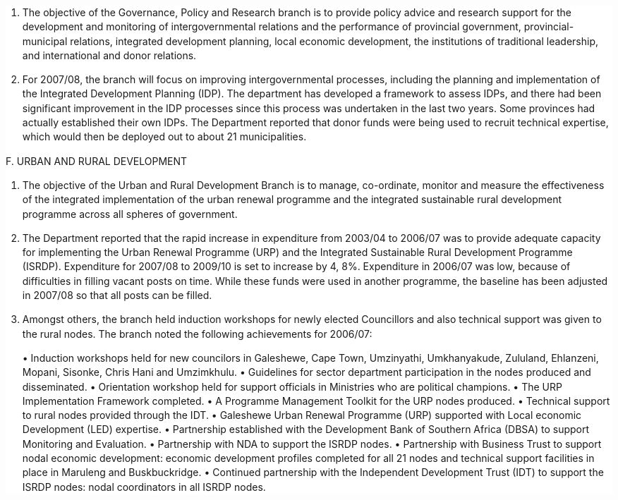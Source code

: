    1. The objective of the Governance, Policy and Research branch is to
      provide policy advice and research support for the development and
      monitoring of intergovernmental relations and the performance of
      provincial government, provincial-municipal relations, integrated
      development planning, local economic development, the institutions of
      traditional leadership, and international and donor relations.

   2. For 2007/08, the branch will focus on improving intergovernmental
      processes, including the planning and implementation of the Integrated
      Development Planning (IDP). The department has developed a framework
      to assess IDPs, and there had been significant improvement in the IDP
      processes since this process was undertaken in the last two years.
      Some provinces had actually established their own IDPs. The Department
      reported that donor funds were being used to recruit technical
      expertise, which would then be deployed out to about 21
      municipalities.


F.    URBAN AND RURAL DEVELOPMENT


   1. The objective of the Urban and Rural Development Branch is to manage,
      co-ordinate, monitor and measure the effectiveness of the integrated
      implementation of the urban renewal programme and the integrated
      sustainable rural development programme across all spheres of
      government.


   2. The Department reported that the rapid increase in expenditure from
      2003/04 to 2006/07 was to provide adequate capacity for implementing
      the Urban Renewal Programme (URP) and the Integrated Sustainable Rural
      Development Programme (ISRDP). Expenditure for 2007/08 to 2009/10 is
      set to increase by 4, 8%. Expenditure in 2006/07 was low, because of
      difficulties in filling vacant posts on time. While these funds were
      used in another programme, the baseline has been adjusted in 2007/08
      so that all posts can be filled.

   3. Amongst others, the branch held induction workshops for newly elected
      Councillors and also technical support was given to the rural nodes.
      The branch noted the following achievements for 2006/07:

         • Induction workshops held for new councilors in Galeshewe, Cape
           Town, Umzinyathi, Umkhanyakude, Zululand, Ehlanzeni, Mopani,
           Sisonke, Chris Hani and Umzimkhulu.
         • Guidelines for sector department participation in the nodes
           produced and disseminated.
         • Orientation workshop held for support officials in Ministries
           who are political champions.
         • The URP Implementation Framework completed.
         • A Programme Management Toolkit for the URP nodes produced.
         • Technical support to rural nodes provided through the IDT.
         • Galeshewe Urban Renewal Programme (URP) supported with Local
           economic Development (LED) expertise.
         • Partnership established with the Development Bank of Southern
           Africa (DBSA) to support Monitoring and Evaluation.
         • Partnership with NDA to support the ISRDP nodes.
         • Partnership with Business Trust to support nodal economic
           development: economic development profiles completed for all 21
           nodes and technical support facilities in place in Maruleng and
           Buskbuckridge.
         • Continued partnership with the Independent Development Trust
           (IDT) to support the ISRDP nodes: nodal coordinators in all
           ISRDP nodes.
